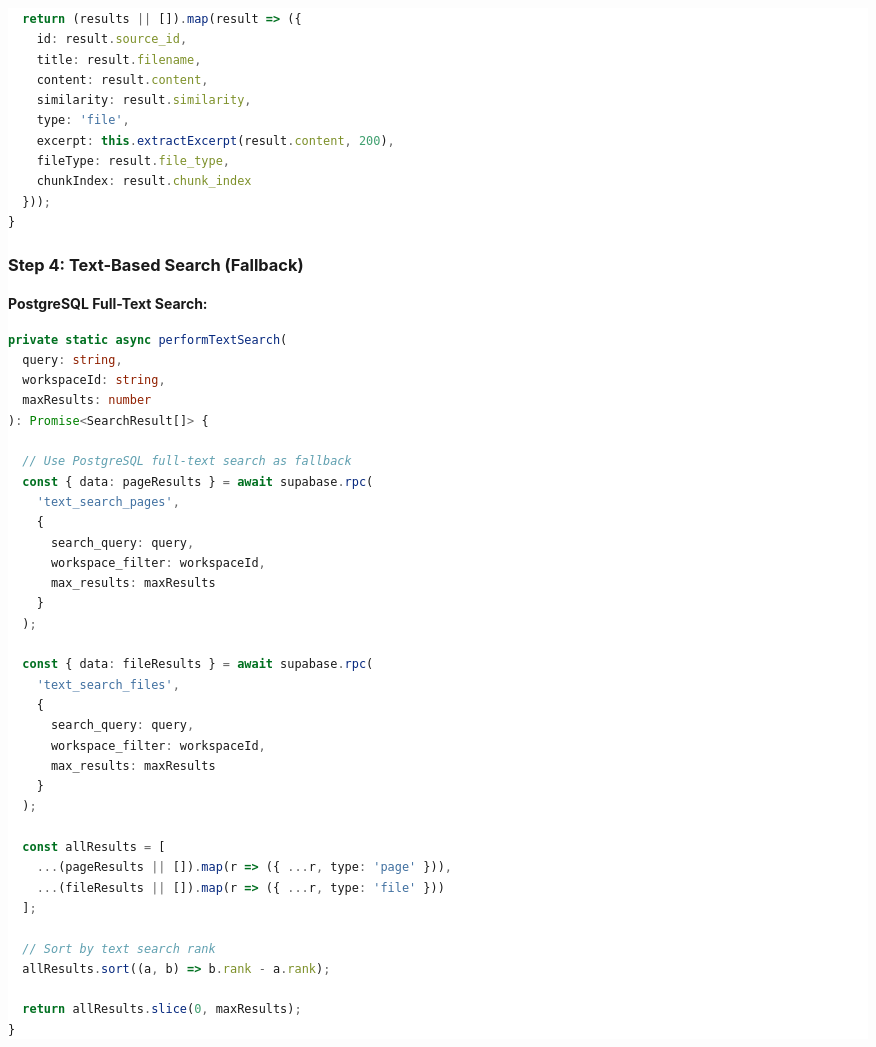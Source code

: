 ```typescript
  return (results || []).map(result => ({
    id: result.source_id,
    title: result.filename,
    content: result.content,
    similarity: result.similarity,
    type: 'file',
    excerpt: this.extractExcerpt(result.content, 200),
    fileType: result.file_type,
    chunkIndex: result.chunk_index
  }));
}
```

### Step 4: Text-Based Search (Fallback)

**PostgreSQL Full-Text Search:**

```typescript
private static async performTextSearch(
  query: string,
  workspaceId: string,
  maxResults: number
): Promise<SearchResult[]> {

  // Use PostgreSQL full-text search as fallback
  const { data: pageResults } = await supabase.rpc(
    'text_search_pages',
    {
      search_query: query,
      workspace_filter: workspaceId,
      max_results: maxResults
    }
  );

  const { data: fileResults } = await supabase.rpc(
    'text_search_files',
    {
      search_query: query,
      workspace_filter: workspaceId,
      max_results: maxResults
    }
  );

  const allResults = [
    ...(pageResults || []).map(r => ({ ...r, type: 'page' })),
    ...(fileResults || []).map(r => ({ ...r, type: 'file' }))
  ];

  // Sort by text search rank
  allResults.sort((a, b) => b.rank - a.rank);

  return allResults.slice(0, maxResults);
}
```
